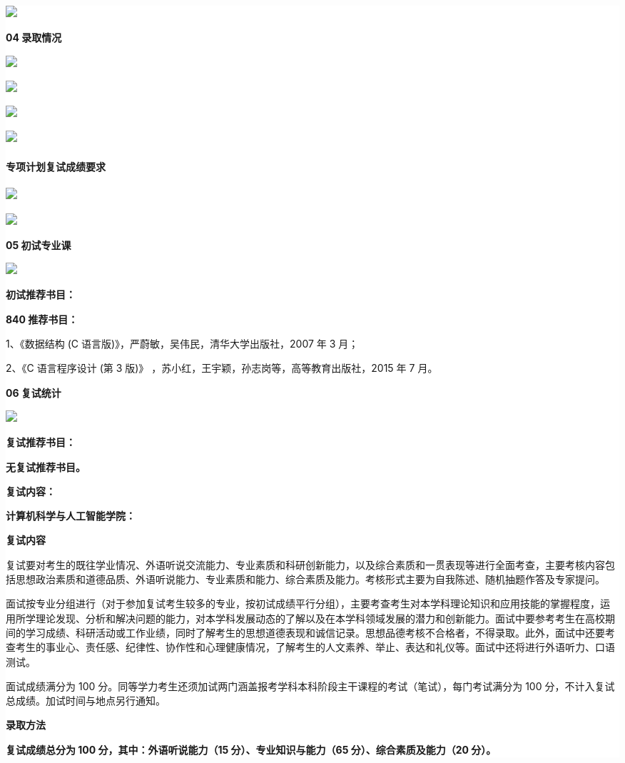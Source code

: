 ![](https://mmbiz.qpic.cn/mmbiz_png/7TLHdp5rq7iar7iaOxia5J36y8ibNuPUnsSfo7icUIJUFJrjOJhXv22j5PBSSpF2EvxaFpO0Uyic4KXqMXjIlqPJbaHw/640?wx_fmt=png)

**04 录取情况**

![](https://mmbiz.qpic.cn/mmbiz_png/7TLHdp5rq7gictUZGT4BwcSV5ElXgGPNCc4zTsxNTplGyvOEm02p7lkgibiaicbicKdWNZRGkhOPSYx75Xn7TCic96dw/640?wx_fmt=png)

![](https://mmbiz.qpic.cn/mmbiz_png/7TLHdp5rq7gictUZGT4BwcSV5ElXgGPNCSDHp9eOrVXBLvadIB27yx0ic1SK1b8qYpEO82lYtEkxH5pGXh1ENUGw/640?wx_fmt=png)

![](https://mmbiz.qpic.cn/mmbiz_png/7TLHdp5rq7gictUZGT4BwcSV5ElXgGPNCkPkJ4wgGbXMD0Jc7TCo9hruTay2vWOtX1mcsAjZtwr8UxLpxLKvPRA/640?wx_fmt=png)

![](https://mmbiz.qpic.cn/mmbiz_png/7TLHdp5rq7gictUZGT4BwcSV5ElXgGPNCiaDeeZcoHOxNFUhk2Ywr0Soic3V8icWibNoqE4pcIsz2Xmk1Z4Kq6HHxyw/640?wx_fmt=png)

#### **专项计划复试成绩要求**

![](https://mmbiz.qpic.cn/mmbiz_png/7TLHdp5rq7iar7iaOxia5J36y8ibNuPUnsSfpk6fXtB2115XBXE3meOYKocEvGictuwuc3aic8zAH0kJcd5y30aHEiaibw/640?wx_fmt=png)

![](https://mmbiz.qpic.cn/mmbiz_png/7TLHdp5rq7iar7iaOxia5J36y8ibNuPUnsSfUO7BlK8gWpHjwan1ib6iadHPPrUatJgAWHD0w53ViaocPo9wdrR8t54lQ/640?wx_fmt=png)

**05 初试专业课**

![](https://mmbiz.qpic.cn/mmbiz_png/7TLHdp5rq7iar7iaOxia5J36y8ibNuPUnsSfflqAGcGXlOG696GonicEkP9DiahW4A1NcAWDVxOSeDYVic1yUHvADLErw/640?wx_fmt=png)

**初试推荐书目：**

**840 推荐书目：**

1、《数据结构 (C 语言版)》，严蔚敏，吴伟民，清华大学出版社，2007 年 3 月；

2、《C 语言程序设计 (第 3 版)》 ，苏小红，王宇颖，孙志岗等，高等教育出版社，2015 年 7 月。

**06 复试统计**

![](https://mmbiz.qpic.cn/mmbiz_png/7TLHdp5rq7iar7iaOxia5J36y8ibNuPUnsSfHmCHibro0YlUJL5rvaC8bLpRc962ibSojzxia0DNLK0raicxEialfuHsTibA/640?wx_fmt=png)

**复试推荐书目：**

**无复试推荐书目。**

**复试内容：**

**计算机科学与人工智能学院：**

**复试内容**

复试要对考生的既往学业情况、外语听说交流能力、专业素质和科研创新能力，以及综合素质和一贯表现等进行全面考查，主要考核内容包括思想政治素质和道德品质、外语听说能力、专业素质和能力、综合素质及能力。考核形式主要为自我陈述、随机抽题作答及专家提问。

面试按专业分组进行（对于参加复试考生较多的专业，按初试成绩平行分组），主要考查考生对本学科理论知识和应用技能的掌握程度，运用所学理论发现、分析和解决问题的能力，对本学科发展动态的了解以及在本学科领域发展的潜力和创新能力。面试中要参考考生在高校期间的学习成绩、科研活动或工作业绩，同时了解考生的思想道德表现和诚信记录。思想品德考核不合格者，不得录取。此外，面试中还要考查考生的事业心、责任感、纪律性、协作性和心理健康情况，了解考生的人文素养、举止、表达和礼仪等。面试中还将进行外语听力、口语测试。

面试成绩满分为 100 分。同等学力考生还须加试两门涵盖报考学科本科阶段主干课程的考试（笔试），每门考试满分为 100 分，不计入复试总成绩。加试时间与地点另行通知。

**录取方法**  

**复试成绩总分为 100 分，其中：外语听说能力（15 分）、专业知识与能力（65 分）、综合素质及能力（20 分）。**
